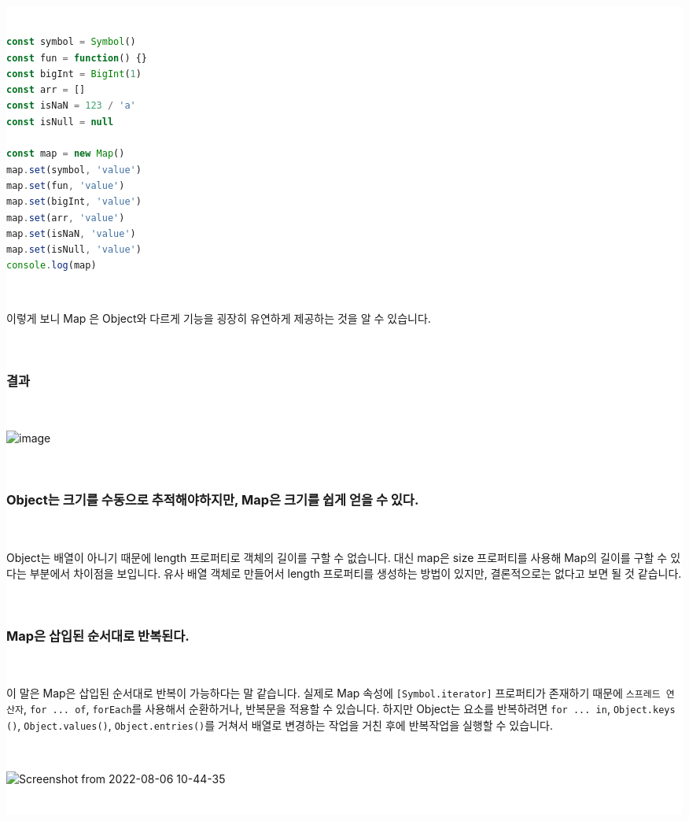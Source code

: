 <br/>

```jsx
const symbol = Symbol()
const fun = function() {}
const bigInt = BigInt(1)
const arr = []
const isNaN = 123 / 'a'
const isNull = null

const map = new Map()
map.set(symbol, 'value')
map.set(fun, 'value')
map.set(bigInt, 'value')
map.set(arr, 'value')
map.set(isNaN, 'value')
map.set(isNull, 'value')
console.log(map)
```

<br/>

이렇게 보니 Map 은 Object와 다르게 기능을 굉장히 유연하게 제공하는 것을 알 수 있습니다.

<br/>

### 결과

<br/>

![image](https://user-images.githubusercontent.com/52567149/183314701-6b1427ac-87bb-4b60-af73-6b26bfc2906d.png)

<br/>

### Object는 크기를 수동으로 추적해야하지만, Map은 크기를 쉽게 얻을 수 있다.

<br/>

Object는 배열이 아니기 때문에 length 프로퍼티로 객체의 길이를 구할 수 없습니다. 대신 map은 size 프로퍼티를 사용해 Map의 길이를 구할 수 있다는 부분에서 차이점을 보입니다. 유사 배열 객체로 만들어서 length 프로퍼티를 생성하는 방법이 있지만, 결론적으로는 없다고 보면 될 것 같습니다.

<br/>

### Map은 삽입된 순서대로 반복된다.

<br/>

이 말은 Map은 삽입된 순서대로 반복이 가능하다는 말 같습니다. 실제로 Map 속성에 `[Symbol.iterator]` 프로퍼티가 존재하기 때문에 `스프레드 연산자`, `for ... of`, `forEach`를 사용해서 순환하거나, 반복문을 적용할 수 있습니다. 하지만 Object는 요소를 반복하려면 `for ... in`, `Object.keys()`, `Object.values()`, `Object.entries()`를 거쳐서 배열로 변경하는 작업을 거친 후에 반복작업을 실행할 수 있습니다.

<br/>

![Screenshot from 2022-08-06 10-44-35](https://user-images.githubusercontent.com/52567149/183228815-f6a354be-4790-42a2-a236-5230dac057e6.png)

<br/>


  [arr]: 'value',
  [symbol]: 'value',